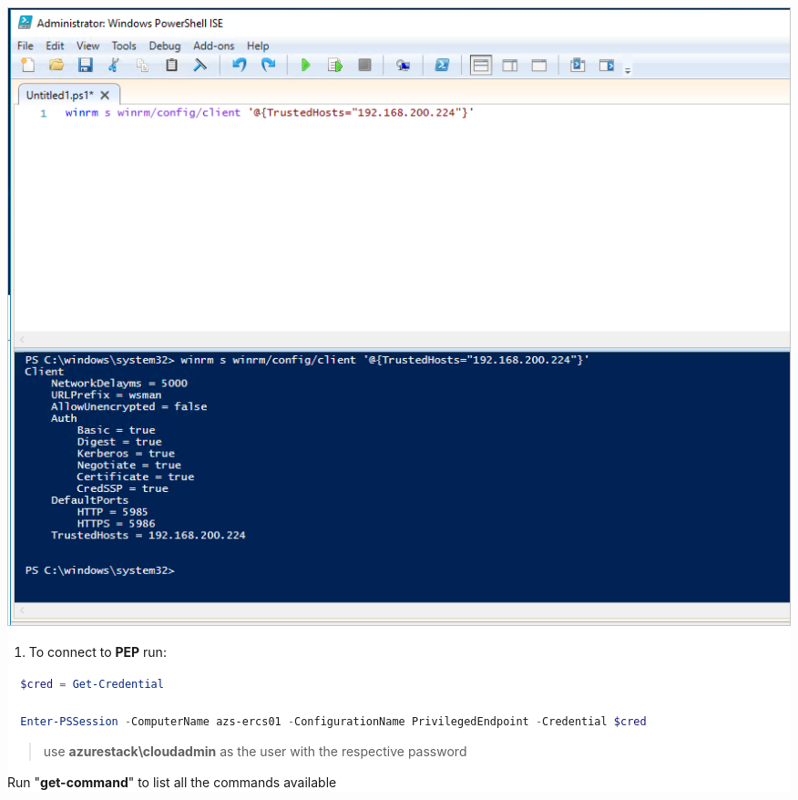   ![](media/azure-stack-hub-lab-guide-operator/image7.png)

1. To connect to **PEP** run:

```powershell
  $cred = Get-Credential

  Enter-PSSession -ComputerName azs-ercs01 -ConfigurationName PrivilegedEndpoint -Credential $cred
```

  > use **azurestack\\cloudadmin** as the user with the respective password

  Run "**get-command**" to list all the commands available
